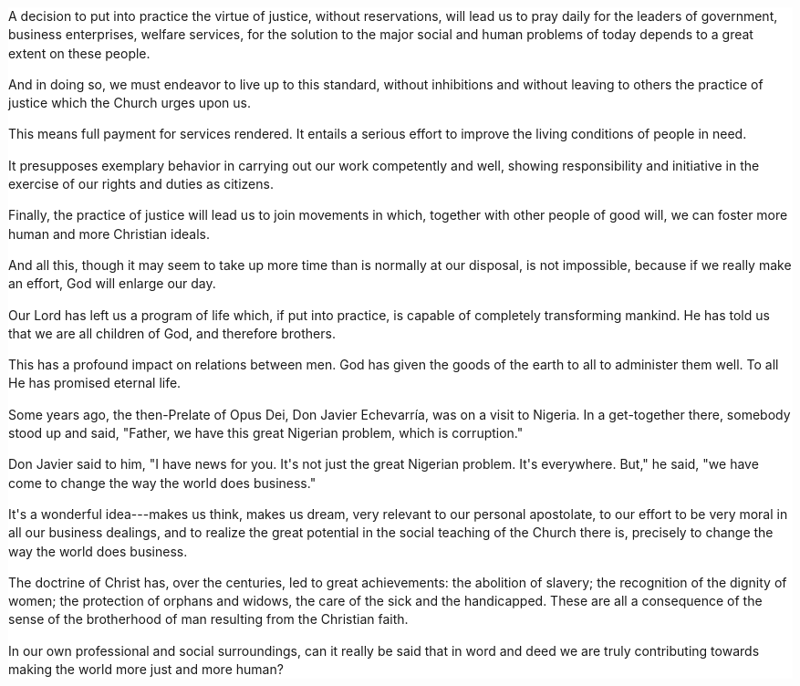 A decision to put into practice the virtue of justice, without
reservations, will lead us to pray daily for the leaders of government,
business enterprises, welfare services, for the solution to the major
social and human problems of today depends to a great extent on these
people.

And in doing so, we must endeavor to live up to this standard, without
inhibitions and without leaving to others the practice of justice which
the Church urges upon us.

This means full payment for services rendered. It entails a serious
effort to improve the living conditions of people in need.

It presupposes exemplary behavior in carrying out our work competently
and well, showing responsibility and initiative in the exercise of our
rights and duties as citizens.

Finally, the practice of justice will lead us to join movements in
which, together with other people of good will, we can foster more human
and more Christian ideals.

And all this, though it may seem to take up more time than is normally
at our disposal, is not impossible, because if we really make an effort,
God will enlarge our day.

Our Lord has left us a program of life which, if put into practice, is
capable of completely transforming mankind. He has told us that we are
all children of God, and therefore brothers.

This has a profound impact on relations between men. God has given the
goods of the earth to all to administer them well. To all He has
promised eternal life.

Some years ago, the then-Prelate of Opus Dei, Don Javier Echevarría, was
on a visit to Nigeria. In a get-together there, somebody stood up and
said, "Father, we have this great Nigerian problem, which is
corruption."

Don Javier said to him, "I have news for you. It\'s not just the great
Nigerian problem. It\'s everywhere. But," he said, "we have come to
change the way the world does business."

It\'s a wonderful idea---makes us think, makes us dream, very relevant
to our personal apostolate, to our effort to be very moral in all our
business dealings, and to realize the great potential in the social
teaching of the Church there is, precisely to change the way the world
does business.

The doctrine of Christ has, over the centuries, led to great
achievements: the abolition of slavery; the recognition of the dignity
of women; the protection of orphans and widows, the care of the sick and
the handicapped. These are all a consequence of the sense of the
brotherhood of man resulting from the Christian faith.

In our own professional and social surroundings, can it really be said
that in word and deed we are truly contributing towards making the world
more just and more human?
